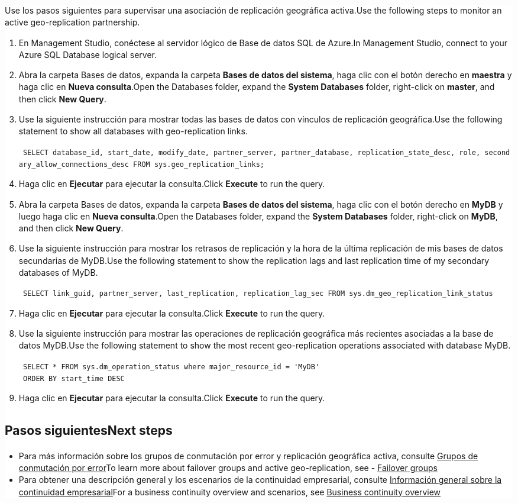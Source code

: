 <span data-ttu-id="b02b3-163">Use los pasos siguientes para supervisar una asociación de replicación geográfica activa.</span><span class="sxs-lookup"><span data-stu-id="b02b3-163">Use the following steps to monitor an active geo-replication partnership.</span></span>

1. <span data-ttu-id="b02b3-164">En Management Studio, conéctese al servidor lógico de Base de datos SQL de Azure.</span><span class="sxs-lookup"><span data-stu-id="b02b3-164">In Management Studio, connect to your Azure SQL Database logical server.</span></span>
2. <span data-ttu-id="b02b3-165">Abra la carpeta Bases de datos, expanda la carpeta **Bases de datos del sistema**, haga clic con el botón derecho en **maestra** y haga clic en **Nueva consulta**.</span><span class="sxs-lookup"><span data-stu-id="b02b3-165">Open the Databases folder, expand the **System Databases** folder, right-click on **master**, and then click **New Query**.</span></span>
3. <span data-ttu-id="b02b3-166">Use la siguiente instrucción para mostrar todas las bases de datos con vínculos de replicación geográfica.</span><span class="sxs-lookup"><span data-stu-id="b02b3-166">Use the following statement to show all databases with geo-replication links.</span></span>
   
        SELECT database_id, start_date, modify_date, partner_server, partner_database, replication_state_desc, role, secondary_allow_connections_desc FROM sys.geo_replication_links;
4. <span data-ttu-id="b02b3-167">Haga clic en **Ejecutar** para ejecutar la consulta.</span><span class="sxs-lookup"><span data-stu-id="b02b3-167">Click **Execute** to run the query.</span></span>
5. <span data-ttu-id="b02b3-168">Abra la carpeta Bases de datos, expanda la carpeta **Bases de datos del sistema**, haga clic con el botón derecho en **MyDB** y luego haga clic en **Nueva consulta**.</span><span class="sxs-lookup"><span data-stu-id="b02b3-168">Open the Databases folder, expand the **System Databases** folder, right-click on **MyDB**, and then click **New Query**.</span></span>
6. <span data-ttu-id="b02b3-169">Use la siguiente instrucción para mostrar los retrasos de replicación y la hora de la última replicación de mis bases de datos secundarias de MyDB.</span><span class="sxs-lookup"><span data-stu-id="b02b3-169">Use the following statement to show the replication lags and last replication time of my secondary databases of MyDB.</span></span>
   
        SELECT link_guid, partner_server, last_replication, replication_lag_sec FROM sys.dm_geo_replication_link_status
7. <span data-ttu-id="b02b3-170">Haga clic en **Ejecutar** para ejecutar la consulta.</span><span class="sxs-lookup"><span data-stu-id="b02b3-170">Click **Execute** to run the query.</span></span>
8. <span data-ttu-id="b02b3-171">Use la siguiente instrucción para mostrar las operaciones de replicación geográfica más recientes asociadas a la base de datos MyDB.</span><span class="sxs-lookup"><span data-stu-id="b02b3-171">Use the following statement to show the most recent geo-replication operations associated with database MyDB.</span></span>
   
        SELECT * FROM sys.dm_operation_status where major_resource_id = 'MyDB'
        ORDER BY start_time DESC
9. <span data-ttu-id="b02b3-172">Haga clic en **Ejecutar** para ejecutar la consulta.</span><span class="sxs-lookup"><span data-stu-id="b02b3-172">Click **Execute** to run the query.</span></span>

## <a name="next-steps"></a><span data-ttu-id="b02b3-173">Pasos siguientes</span><span class="sxs-lookup"><span data-stu-id="b02b3-173">Next steps</span></span>
* <span data-ttu-id="b02b3-174">Para más información sobre los grupos de conmutación por error y replicación geográfica activa, consulte [Grupos de conmutación por error](sql-database-geo-replication-overview.md)</span><span class="sxs-lookup"><span data-stu-id="b02b3-174">To learn more about failover groups and active geo-replication, see - [Failover groups](sql-database-geo-replication-overview.md)</span></span>
* <span data-ttu-id="b02b3-175">Para obtener una descripción general y los escenarios de la continuidad empresarial, consulte [Información general sobre la continuidad empresarial](sql-database-business-continuity.md)</span><span class="sxs-lookup"><span data-stu-id="b02b3-175">For a business continuity overview and scenarios, see [Business continuity overview](sql-database-business-continuity.md)</span></span>

